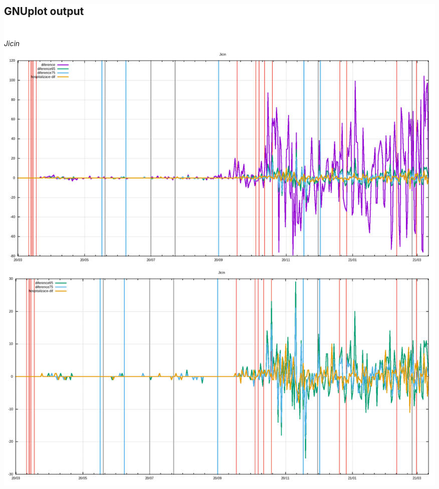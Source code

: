 ## GNUplot output
<br>
<em>Jicin</em><br>
<img src="./5207dif.png" width="1024"/><br>
<img src="./5207dif65.png" width="1024"/><br>